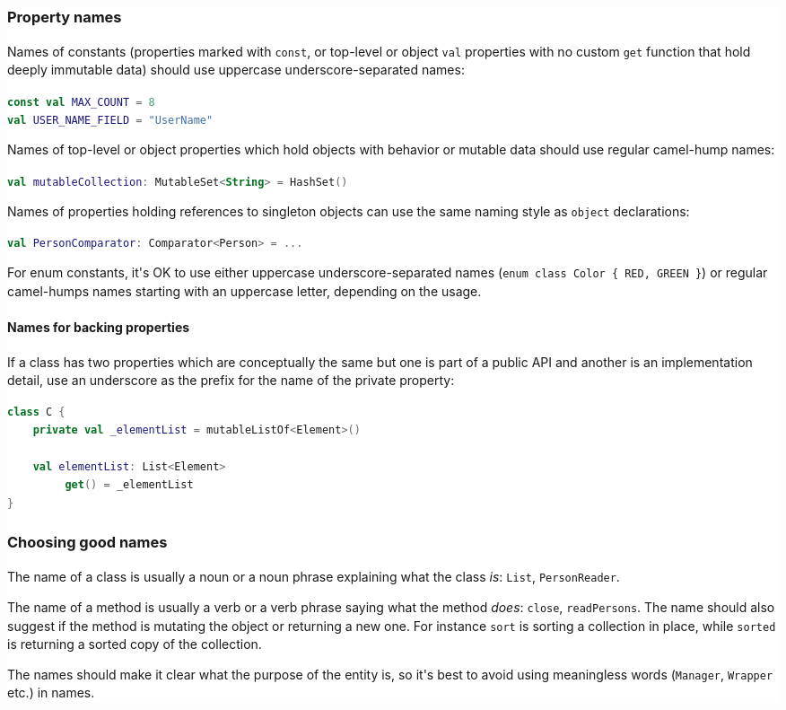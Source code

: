 ### Property names

Names of constants (properties marked with `const`, or top-level or object `val` properties with no custom `get` function
that hold deeply immutable data) should use uppercase underscore-separated names:

``` kotlin
const val MAX_COUNT = 8
val USER_NAME_FIELD = "UserName"
``` 

Names of top-level or object properties which hold objects with behavior or mutable data should use regular camel-hump names:

``` kotlin
val mutableCollection: MutableSet<String> = HashSet()
```

Names of properties holding references to singleton objects can use the same naming style as `object` declarations:

``` kotlin
val PersonComparator: Comparator<Person> = ...
```
 
For enum constants, it's OK to use either uppercase underscore-separated names
(`enum class Color { RED, GREEN }`) or regular camel-humps names starting with an uppercase letter, depending on the usage.
   
#### Names for backing properties

If a class has two properties which are conceptually the same but one is part of a public API and another is an implementation
detail, use an underscore as the prefix for the name of the private property:

``` kotlin
class C {
    private val _elementList = mutableListOf<Element>()

    val elementList: List<Element>
         get() = _elementList
}
```

### Choosing good names

The name of a class is usually a noun or a noun phrase explaining what the class _is_: `List`, `PersonReader`.

The name of a method is usually a verb or a verb phrase saying what the method _does_: `close`, `readPersons`.
The name should also suggest if the method is mutating the object or returning a new one. For instance `sort` is
sorting a collection in place, while `sorted` is returning a sorted copy of the collection.

The names should make it clear what the purpose of the entity is, so it's best to avoid using meaningless words
(`Manager`, `Wrapper` etc.) in names.
